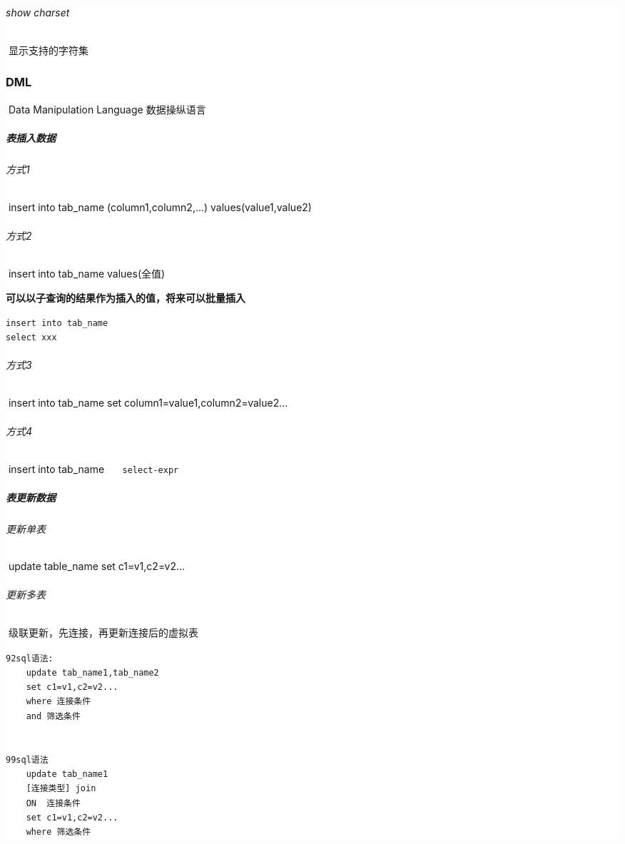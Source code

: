 



###### show charset

​	显示支持的字符集



### DML

​	Data Manipulation Language	数据操纵语言

##### 表插入数据

###### 方式1

​	insert into tab_name (column1,column2,...) values(value1,value2)

###### 方式2

​	insert into tab_name values(全值)

​	**可以以子查询的结果作为插入的值，将来可以批量插入**

```
insert into tab_name
select xxx
```

###### 方式3

​	insert into tab_name set column1=value1,column2=value2...

###### 方式4

​	insert into tab_name          `   select-expr`



##### 表更新数据

###### 更新单表

​	update table_name set c1=v1,c2=v2...

###### 更新多表

​	级联更新，先连接，再更新连接后的虚拟表

```
92sql语法:
	update tab_name1,tab_name2
	set c1=v1,c2=v2...
	where 连接条件
	and	筛选条件
	
	
99sql语法
	update tab_name1
	[连接类型] join
	ON	连接条件
	set c1=v1,c2=v2...
	where 筛选条件
```
